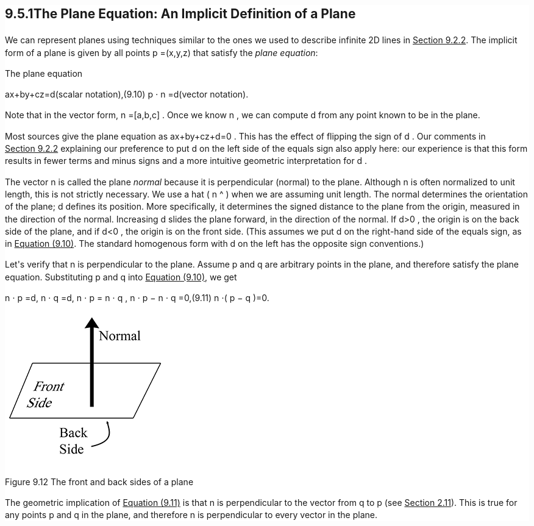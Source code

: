 ## 9.5.1The Plane Equation: An Implicit Definition of a Plane

We can represent planes using techniques similar to the ones we used to describe infinite 2D lines in [Section 9.2.2](#line_infinite_2d). The implicit form of a plane is given by all points p \=(x,y,z) that satisfy the _plane equation_:

The plane equation

ax+by+cz\=d(scalar notation),(9.10) p ⋅ n \=d(vector notation).

Note that in the vector form, n \=\[a,b,c\] . Once we know n , we can compute d from any point known to be in the plane.

Most sources give the plane equation as ax+by+cz+d\=0 . This has the effect of flipping the sign of d . Our comments in [Section 9.2.2](#line_infinite_2d) explaining our preference to put d on the left side of the equals sign also apply here: our experience is that this form results in fewer terms and minus signs and a more intuitive geometric interpretation for d .

The vector n is called the plane _normal_ because it is perpendicular (normal) to the plane. Although n is often normalized to unit length, this is not strictly necessary. We use a hat ( n ^ ) when we are assuming unit length. The normal determines the orientation of the plane; d defines its position. More specifically, it determines the signed distance to the plane from the origin, measured in the direction of the normal. Increasing d slides the plane forward, in the direction of the normal. If d\>0 , the origin is on the back side of the plane, and if d<0 , the origin is on the front side. (This assumes we put d on the right-hand side of the equals sign, as in [Equation (9.10)](#plane_equation_vector). The standard homogenous form with d on the left has the opposite sign conventions.)

Let's verify that n is perpendicular to the plane. Assume p and q are arbitrary points in the plane, and therefore satisfy the plane equation. Substituting p and q into [Equation (9.10)](#plane_equation_vector), we get

n ⋅ p \=d, n ⋅ q \=d, n ⋅ p \= n ⋅ q , n ⋅ p − n ⋅ q \=0,(9.11) n ⋅( p − q )\=0.

![](./images/plane_front_and_back.png)

Figure 9.12 The front and back sides of a plane

The geometric implication of [Equation (9.11)](#plane_equation_geometric_interpretation) is that n is perpendicular to the vector from q to p (see [Section 2.11](vectors.html#dot_product)). This is true for any points p and q in the plane, and therefore n is perpendicular to every vector in the plane.
